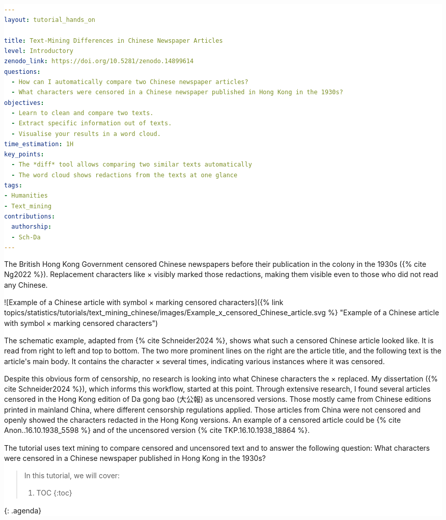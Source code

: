```yaml
---
layout: tutorial_hands_on

title: Text-Mining Differences in Chinese Newspaper Articles
level: Introductory
zenodo_link: https://doi.org/10.5281/zenodo.14899614
questions:
  - How can I automatically compare two Chinese newspaper articles?
  - What characters were censored in a Chinese newspaper published in Hong Kong in the 1930s?
objectives:
  - Learn to clean and compare two texts.
  - Extract specific information out of texts.
  - Visualise your results in a word cloud.
time_estimation: 1H
key_points:
  - The *diff* tool allows comparing two similar texts automatically
  - The word cloud shows redactions from the texts at one glance
tags:
- Humanities
- Text_mining
contributions:
  authorship:
  - Sch-Da
---
```



The British Hong Kong Government censored Chinese newspapers before their publication in the colony in the 1930s ({% cite Ng2022 %}).
Replacement characters like × visibly marked those redactions, making them visible even to those who did not read any Chinese.

![Example of a Chinese article with symbol × marking censored characters]({% link topics/statistics/tutorials/text_mining_chinese/images/Example_x_censored_Chinese_article.svg %} "Example of a Chinese article with symbol × marking censored characters")

The schematic example, adapted from {% cite Schneider2024 %}, shows what such a censored Chinese article looked like. It is read from right to left and top to bottom. The two more prominent lines on the right are the article title, and the following text is the article's main body. It contains the character × several times, indicating various instances where it was censored.

Despite this obvious form of censorship, no research is looking into what Chinese characters the × replaced. My dissertation ({% cite Schneider2024 %}), which informs this workflow, started at this point. Through extensive research, I found several articles censored in the Hong Kong edition of Da gong bao (大公報) as uncensored versions. Those mostly came from Chinese editions printed in mainland China, where different censorship regulations applied. Those articles from China were not censored and openly showed the characters redacted in the Hong Kong versions. An example of a censored article could be {% cite Anon..16.10.1938_5598 %} and of the uncensored version {% cite TKP.16.10.1938_18864 %}.

The tutorial uses text mining to compare censored and uncensored text and to answer the following question: What characters were censored in a Chinese newspaper published in Hong Kong in the 1930s?


> <agenda-title></agenda-title>
>
> In this tutorial, we will cover:
>
> 1. TOC
> {:toc}
>
{: .agenda}
